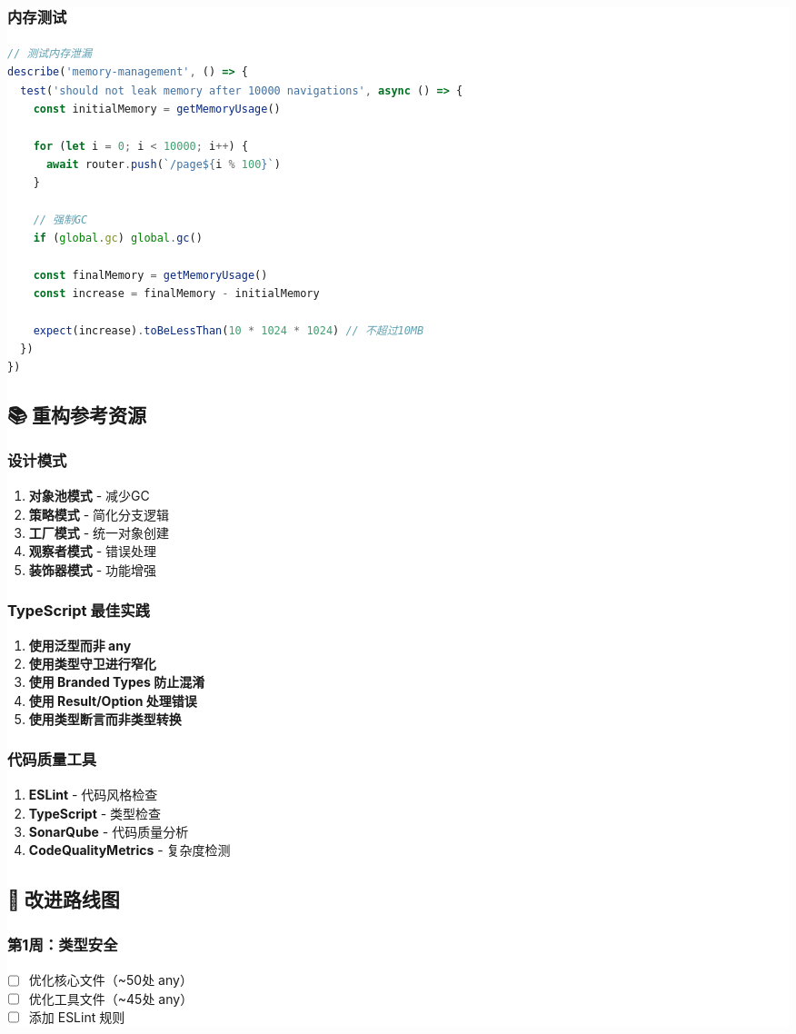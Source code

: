 ### 内存测试

```typescript
// 测试内存泄漏
describe('memory-management', () => {
  test('should not leak memory after 10000 navigations', async () => {
    const initialMemory = getMemoryUsage()
    
    for (let i = 0; i < 10000; i++) {
      await router.push(`/page${i % 100}`)
    }
    
    // 强制GC
    if (global.gc) global.gc()
    
    const finalMemory = getMemoryUsage()
    const increase = finalMemory - initialMemory
    
    expect(increase).toBeLessThan(10 * 1024 * 1024) // 不超过10MB
  })
})
```

## 📚 重构参考资源

### 设计模式

1. **对象池模式** - 减少GC
2. **策略模式** - 简化分支逻辑
3. **工厂模式** - 统一对象创建
4. **观察者模式** - 错误处理
5. **装饰器模式** - 功能增强

### TypeScript 最佳实践

1. **使用泛型而非 any**
2. **使用类型守卫进行窄化**
3. **使用 Branded Types 防止混淆**
4. **使用 Result/Option 处理错误**
5. **使用类型断言而非类型转换**

### 代码质量工具

1. **ESLint** - 代码风格检查
2. **TypeScript** - 类型检查
3. **SonarQube** - 代码质量分析
4. **CodeQualityMetrics** - 复杂度检测

## 🎯 改进路线图

### 第1周：类型安全
- [ ] 优化核心文件（~50处 any）
- [ ] 优化工具文件（~45处 any）
- [ ] 添加 ESLint 规则

